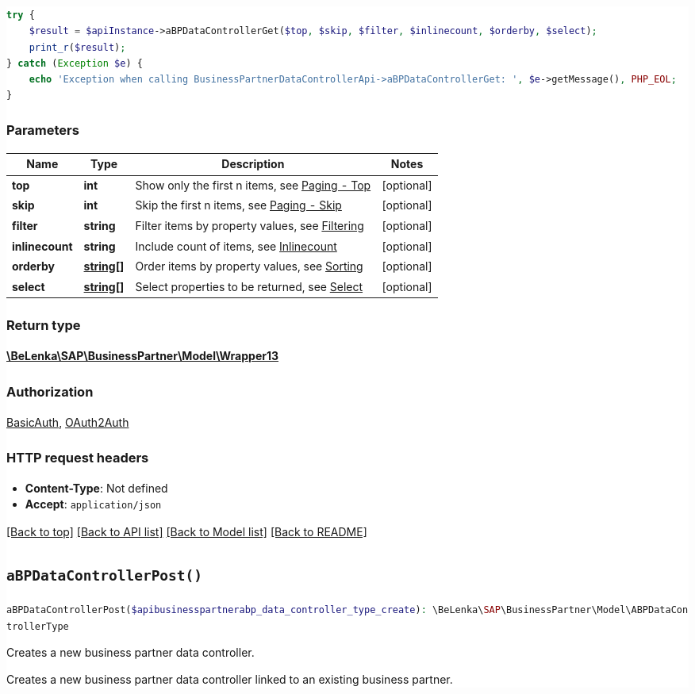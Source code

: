```php
try {
    $result = $apiInstance->aBPDataControllerGet($top, $skip, $filter, $inlinecount, $orderby, $select);
    print_r($result);
} catch (Exception $e) {
    echo 'Exception when calling BusinessPartnerDataControllerApi->aBPDataControllerGet: ', $e->getMessage(), PHP_EOL;
}
```

### Parameters

| Name | Type | Description  | Notes |
| ------------- | ------------- | ------------- | ------------- |
| **top** | **int**| Show only the first n items, see [Paging - Top](https://help.sap.com/doc/5890d27be418427993fafa6722cdc03b/Cloud/en-US/OdataV2.pdf#page&#x3D;66) | [optional] |
| **skip** | **int**| Skip the first n items, see [Paging - Skip](https://help.sap.com/doc/5890d27be418427993fafa6722cdc03b/Cloud/en-US/OdataV2.pdf#page&#x3D;65) | [optional] |
| **filter** | **string**| Filter items by property values, see [Filtering](https://help.sap.com/doc/5890d27be418427993fafa6722cdc03b/Cloud/en-US/OdataV2.pdf#page&#x3D;64) | [optional] |
| **inlinecount** | **string**| Include count of items, see [Inlinecount](https://help.sap.com/doc/5890d27be418427993fafa6722cdc03b/Cloud/en-US/OdataV2.pdf#page&#x3D;67) | [optional] |
| **orderby** | [**string[]**](../Model/string.md)| Order items by property values, see [Sorting](https://help.sap.com/doc/5890d27be418427993fafa6722cdc03b/Cloud/en-US/OdataV2.pdf#page&#x3D;65) | [optional] |
| **select** | [**string[]**](../Model/string.md)| Select properties to be returned, see [Select](https://help.sap.com/doc/5890d27be418427993fafa6722cdc03b/Cloud/en-US/OdataV2.pdf#page&#x3D;68) | [optional] |

### Return type

[**\BeLenka\SAP\BusinessPartner\Model\Wrapper13**](../Model/Wrapper13.md)

### Authorization

[BasicAuth](../../README.md#BasicAuth), [OAuth2Auth](../../README.md#OAuth2Auth)

### HTTP request headers

- **Content-Type**: Not defined
- **Accept**: `application/json`

[[Back to top]](#) [[Back to API list]](../../README.md#endpoints)
[[Back to Model list]](../../README.md#models)
[[Back to README]](../../README.md)

## `aBPDataControllerPost()`

```php
aBPDataControllerPost($apibusinesspartnerabp_data_controller_type_create): \BeLenka\SAP\BusinessPartner\Model\ABPDataControllerType
```

Creates a new business partner data controller.

Creates a new business partner data controller linked to an existing business partner.
